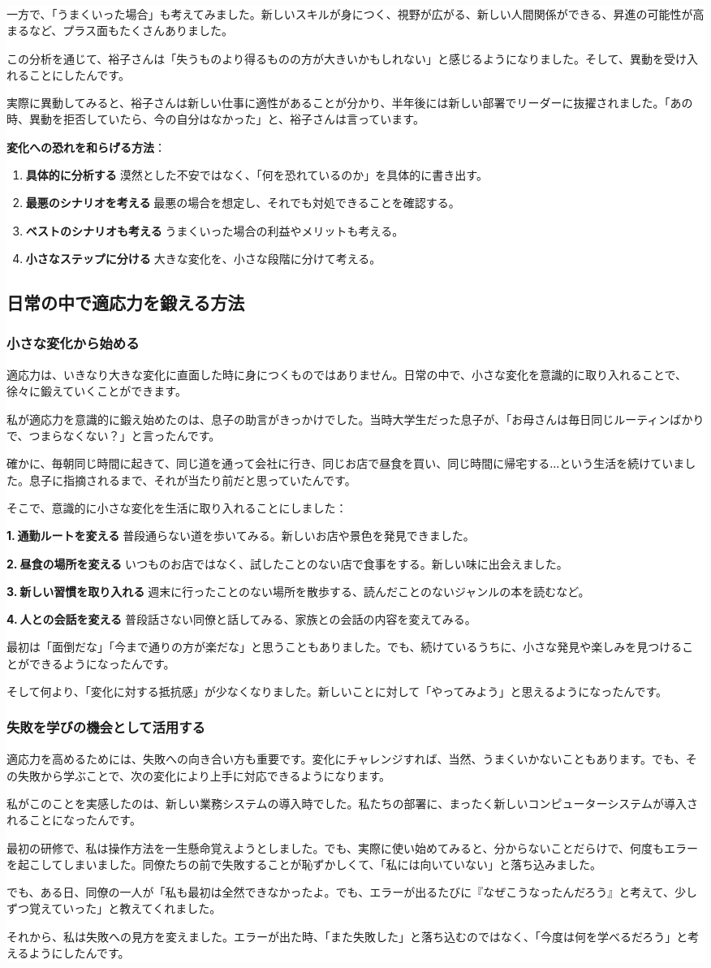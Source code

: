 一方で、「うまくいった場合」も考えてみました。新しいスキルが身につく、視野が広がる、新しい人間関係ができる、昇進の可能性が高まるなど、プラス面もたくさんありました。

この分析を通じて、裕子さんは「失うものより得るものの方が大きいかもしれない」と感じるようになりました。そして、異動を受け入れることにしたんです。

実際に異動してみると、裕子さんは新しい仕事に適性があることが分かり、半年後には新しい部署でリーダーに抜擢されました。「あの時、異動を拒否していたら、今の自分はなかった」と、裕子さんは言っています。

**変化への恐れを和らげる方法**：

1. **具体的に分析する**
漠然とした不安ではなく、「何を恐れているのか」を具体的に書き出す。

2. **最悪のシナリオを考える**
最悪の場合を想定し、それでも対処できることを確認する。

3. **ベストのシナリオも考える**
うまくいった場合の利益やメリットも考える。

4. **小さなステップに分ける**
大きな変化を、小さな段階に分けて考える。

## 日常の中で適応力を鍛える方法

### 小さな変化から始める

適応力は、いきなり大きな変化に直面した時に身につくものではありません。日常の中で、小さな変化を意識的に取り入れることで、徐々に鍛えていくことができます。

私が適応力を意識的に鍛え始めたのは、息子の助言がきっかけでした。当時大学生だった息子が、「お母さんは毎日同じルーティンばかりで、つまらなくない？」と言ったんです。

確かに、毎朝同じ時間に起きて、同じ道を通って会社に行き、同じお店で昼食を買い、同じ時間に帰宅する...という生活を続けていました。息子に指摘されるまで、それが当たり前だと思っていたんです。

そこで、意識的に小さな変化を生活に取り入れることにしました：

**1. 通勤ルートを変える**
普段通らない道を歩いてみる。新しいお店や景色を発見できました。

**2. 昼食の場所を変える**
いつものお店ではなく、試したことのない店で食事をする。新しい味に出会えました。

**3. 新しい習慣を取り入れる**
週末に行ったことのない場所を散歩する、読んだことのないジャンルの本を読むなど。

**4. 人との会話を変える**
普段話さない同僚と話してみる、家族との会話の内容を変えてみる。

最初は「面倒だな」「今まで通りの方が楽だな」と思うこともありました。でも、続けているうちに、小さな発見や楽しみを見つけることができるようになったんです。

そして何より、「変化に対する抵抗感」が少なくなりました。新しいことに対して「やってみよう」と思えるようになったんです。

### 失敗を学びの機会として活用する

適応力を高めるためには、失敗への向き合い方も重要です。変化にチャレンジすれば、当然、うまくいかないこともあります。でも、その失敗から学ぶことで、次の変化により上手に対応できるようになります。

私がこのことを実感したのは、新しい業務システムの導入時でした。私たちの部署に、まったく新しいコンピューターシステムが導入されることになったんです。

最初の研修で、私は操作方法を一生懸命覚えようとしました。でも、実際に使い始めてみると、分からないことだらけで、何度もエラーを起こしてしまいました。同僚たちの前で失敗することが恥ずかしくて、「私には向いていない」と落ち込みました。

でも、ある日、同僚の一人が「私も最初は全然できなかったよ。でも、エラーが出るたびに『なぜこうなったんだろう』と考えて、少しずつ覚えていった」と教えてくれました。

それから、私は失敗への見方を変えました。エラーが出た時、「また失敗した」と落ち込むのではなく、「今度は何を学べるだろう」と考えるようにしたんです。
